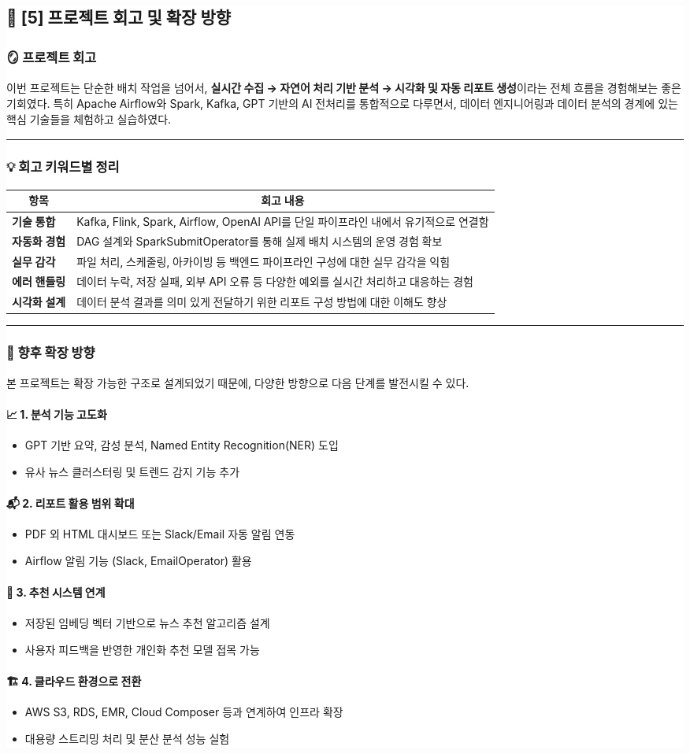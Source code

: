 

🧾 \[5\] 프로젝트 회고 및 확장 방향
------------------------

### 🪞 프로젝트 회고

이번 프로젝트는 단순한 배치 작업을 넘어서, **실시간 수집 → 자연어 처리 기반 분석 → 시각화 및 자동 리포트 생성**이라는 전체 흐름을 경험해보는 좋은 기회였다. 특히 Apache Airflow와 Spark, Kafka, GPT 기반의 AI 전처리를 통합적으로 다루면서, 데이터 엔지니어링과 데이터 분석의 경계에 있는 핵심 기술들을 체험하고 실습하였다.

* * *

### 💡 회고 키워드별 정리

| 항목 | 회고 내용 |
| --- | --- |
| **기술 통합** | Kafka, Flink, Spark, Airflow, OpenAI API를 단일 파이프라인 내에서 유기적으로 연결함 |
| **자동화 경험** | DAG 설계와 SparkSubmitOperator를 통해 실제 배치 시스템의 운영 경험 확보 |
| **실무 감각** | 파일 처리, 스케줄링, 아카이빙 등 백엔드 파이프라인 구성에 대한 실무 감각을 익힘 |
| **에러 핸들링** | 데이터 누락, 저장 실패, 외부 API 오류 등 다양한 예외를 실시간 처리하고 대응하는 경험 |
| **시각화 설계** | 데이터 분석 결과를 의미 있게 전달하기 위한 리포트 구성 방법에 대한 이해도 향상 |

* * *

### 🚀 향후 확장 방향

본 프로젝트는 확장 가능한 구조로 설계되었기 때문에, 다양한 방향으로 다음 단계를 발전시킬 수 있다.

#### 📈 1. 분석 기능 고도화

*   GPT 기반 요약, 감성 분석, Named Entity Recognition(NER) 도입
    
*   유사 뉴스 클러스터링 및 트렌드 감지 기능 추가
    

#### 📬 2. 리포트 활용 범위 확대

*   PDF 외 HTML 대시보드 또는 Slack/Email 자동 알림 연동
    
*   Airflow 알림 기능 (Slack, EmailOperator) 활용
    

#### 🧠 3. 추천 시스템 연계

*   저장된 임베딩 벡터 기반으로 뉴스 추천 알고리즘 설계
    
*   사용자 피드백을 반영한 개인화 추천 모델 접목 가능
    

#### 🏗 4. 클라우드 환경으로 전환

*   AWS S3, RDS, EMR, Cloud Composer 등과 연계하여 인프라 확장
    
*   대용량 스트리밍 처리 및 분산 분석 성능 실험
    


